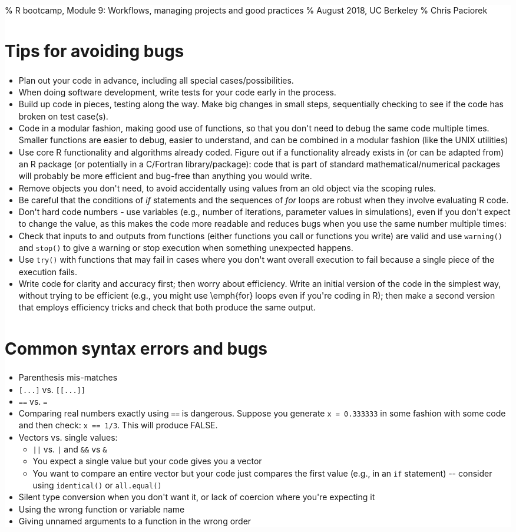 % R bootcamp, Module 9: Workflows, managing projects and good practices
% August 2018, UC Berkeley
% Chris Paciorek



# Tips for avoiding bugs

- Plan out your code in advance, including all special cases/possibilities.
- When doing software development, write tests for your code early in
the process. 
- Build up code in pieces, testing along the way. Make big changes in
small steps, sequentially checking to see if the code has broken on
test case(s).
- Code in a modular fashion, making good use of functions, so that you
don't need to debug the same code multiple times. Smaller functions
are easier to debug, easier to understand, and can be combined in
a modular fashion (like the UNIX utilities)
- Use core R functionality and algorithms already coded. Figure out
if a functionality already exists in (or can be adapted from) an R
package (or potentially in a C/Fortran library/package): code that
is part of standard mathematical/numerical packages will probably
be more efficient and bug-free than anything you would write.
- Remove objects you don't need, to avoid accidentally using values
from an old object via the scoping rules.
- Be careful that the conditions of *if* statements and the sequences
of *for* loops are robust when they involve evaluating R code.
- Don't hard code numbers - use variables (e.g., number of iterations,
parameter values in simulations), even if you don't expect to change
the value, as this makes the code more readable and reduces bugs when
you use the same number multiple times: 
- Check that inputs to and outputs from functions (either functions
you call or functions you write) are valid and use `warning()`
and `stop()` to give a warning or stop execution when something
unexpected happens.
- Use `try()` with functions that may fail 
in cases where you don't want overall execution to fail because a
single piece of the execution fails.
- Write code for clarity and accuracy first; then worry about efficiency.
Write an initial version of the code in the simplest way, without
trying to be efficient (e.g., you might use \emph{for} loops even
if you're coding in R); then make a second version that employs efficiency
tricks and check that both produce the same output.

# Common syntax errors and bugs
  - Parenthesis mis-matches
  - `[...]` vs. `[[...]]`
  - `==` vs. `=` 
  - Comparing real numbers exactly using `==` is dangerous. Suppose you generate `x = 0.333333` in some fashion with some code and then check: `x == 1/3`. This will produce FALSE.
  - Vectors vs. single values: 
    + `||` vs. `|` and `&&` vs `&`
    + You expect a single value but your code gives you a vector
    + You want to compare an entire vector but your code just compares the first value (e.g., in an `if` statement) -- consider using `identical()` or `all.equal()`
  - Silent type conversion when you don't want it, or lack of coercion where you're expecting it
 - Using the wrong function or variable name
 - Giving unnamed arguments to a function in the wrong order 